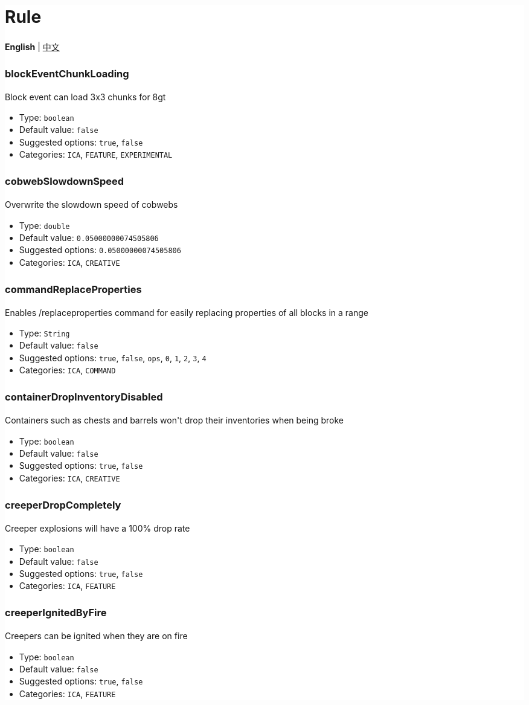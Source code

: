 # Rule

**English** | [中文](rules-zh_cn.md)

### blockEventChunkLoading

Block event can load 3x3 chunks for 8gt

 - Type: `boolean`
 - Default value: `false`
 - Suggested options: `true`, `false`
 - Categories: `ICA`, `FEATURE`, `EXPERIMENTAL`

### cobwebSlowdownSpeed

Overwrite the slowdown speed of cobwebs

 - Type: `double`
 - Default value: `0.05000000074505806`
 - Suggested options: `0.05000000074505806`
 - Categories: `ICA`, `CREATIVE`

### commandReplaceProperties

Enables /replaceproperties command for easily replacing properties of all blocks in a range

 - Type: `String`
 - Default value: `false`
 - Suggested options: `true`, `false`, `ops`, `0`, `1`, `2`, `3`, `4`
 - Categories: `ICA`, `COMMAND`

### containerDropInventoryDisabled

Containers such as chests and barrels won't drop their inventories when being broke

 - Type: `boolean`
 - Default value: `false`
 - Suggested options: `true`, `false`
 - Categories: `ICA`, `CREATIVE`

### creeperDropCompletely

Creeper explosions will have a 100% drop rate

 - Type: `boolean`
 - Default value: `false`
 - Suggested options: `true`, `false`
 - Categories: `ICA`, `FEATURE`

### creeperIgnitedByFire

Creepers can be ignited when they are on fire

 - Type: `boolean`
 - Default value: `false`
 - Suggested options: `true`, `false`
 - Categories: `ICA`, `FEATURE`
